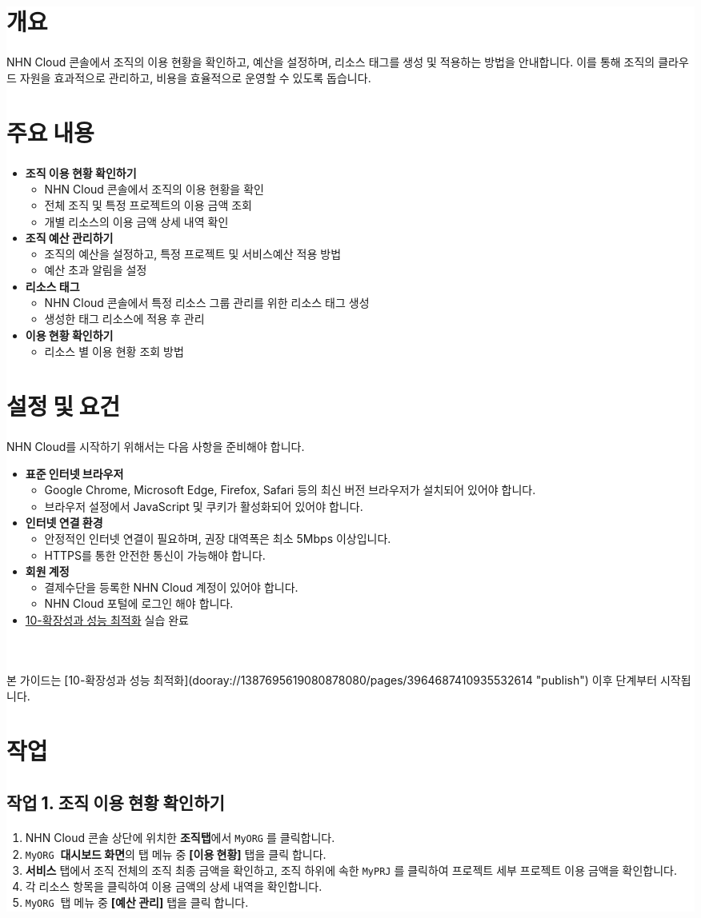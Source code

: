 # 개요

NHN Cloud 콘솔에서 조직의 이용 현황을 확인하고, 예산을 설정하며, 리소스 태그를 생성 및 적용하는 방법을 안내합니다. 이를 통해 조직의 클라우드 자원을 효과적으로 관리하고, 비용을 효율적으로 운영할 수 있도록 돕습니다.

# 주요 내용

* **조직 이용 현황 확인하기**
    * NHN Cloud 콘솔에서 조직의 이용 현황을 확인
    * 전체 조직 및 특정 프로젝트의 이용 금액 조회
    * 개별 리소스의 이용 금액 상세 내역 확인
* **조직 예산 관리하기**
    * 조직의 예산을 설정하고, 특정 프로젝트 및 서비스예산 적용 방법
    * 예산 초과 알림을 설정
* **리소스 태그**
    * NHN Cloud 콘솔에서 특정 리소스 그룹 관리를 위한 리소스 태그 생성
    * 생성한 태그 리소스에 적용 후 관리
* **이용 현황 확인하기**
    * 리소스 별 이용 현황 조회 방법

# 설정 및 요건

NHN Cloud를 시작하기 위해서는 다음 사항을 준비해야 합니다.

* **표준 인터넷 브라우저**
    * Google Chrome, Microsoft Edge, Firefox, Safari 등의 최신 버전 브라우저가 설치되어 있어야 합니다.
    * 브라우저 설정에서 JavaScript 및 쿠키가 활성화되어 있어야 합니다.
* **인터넷 연결 환경**
    * 안정적인 인터넷 연결이 필요하며, 권장 대역폭은 최소 5Mbps 이상입니다.
    * HTTPS를 통한 안전한 통신이 가능해야 합니다.
* **회원 계정**
    * 결제수단을 등록한 NHN Cloud 계정이 있어야 합니다.
    * NHN Cloud 포털에 로그인 해야 합니다.
* [10-확장성과 성능 최적화](dooray://1387695619080878080/pages/3964687410935532614 "publish") 실습 완료
<br>

<br>
본 가이드는 [10-확장성과 성능 최적화](dooray://1387695619080878080/pages/3964687410935532614 "publish") 이후 단계부터 시작됩니다.

# 작업

## 작업 1. 조직 이용 현황 확인하기

1. NHN Cloud 콘솔 상단에 위치한 **조직탭**에서 `MyORG` 를 클릭합니다.
2. `MyORG`  **대시보드 화면**의 탭 메뉴 중 **[이용 현황]** 탭을 클릭 합니다.
3. **서비스** 탭에서 조직 전체의 조직 최종 금액을 확인하고, 조직 하위에 속한 `MyPRJ` 를 클릭하여 프로젝트 세부 프로젝트 이용 금액을 확인합니다.
4. 각 리소스 항목을 클릭하여 이용 금액의 상세 내역을 확인합니다.
5. `MyORG`  탭 메뉴 중 **[예산 관리]** 탭을 클릭 합니다.
